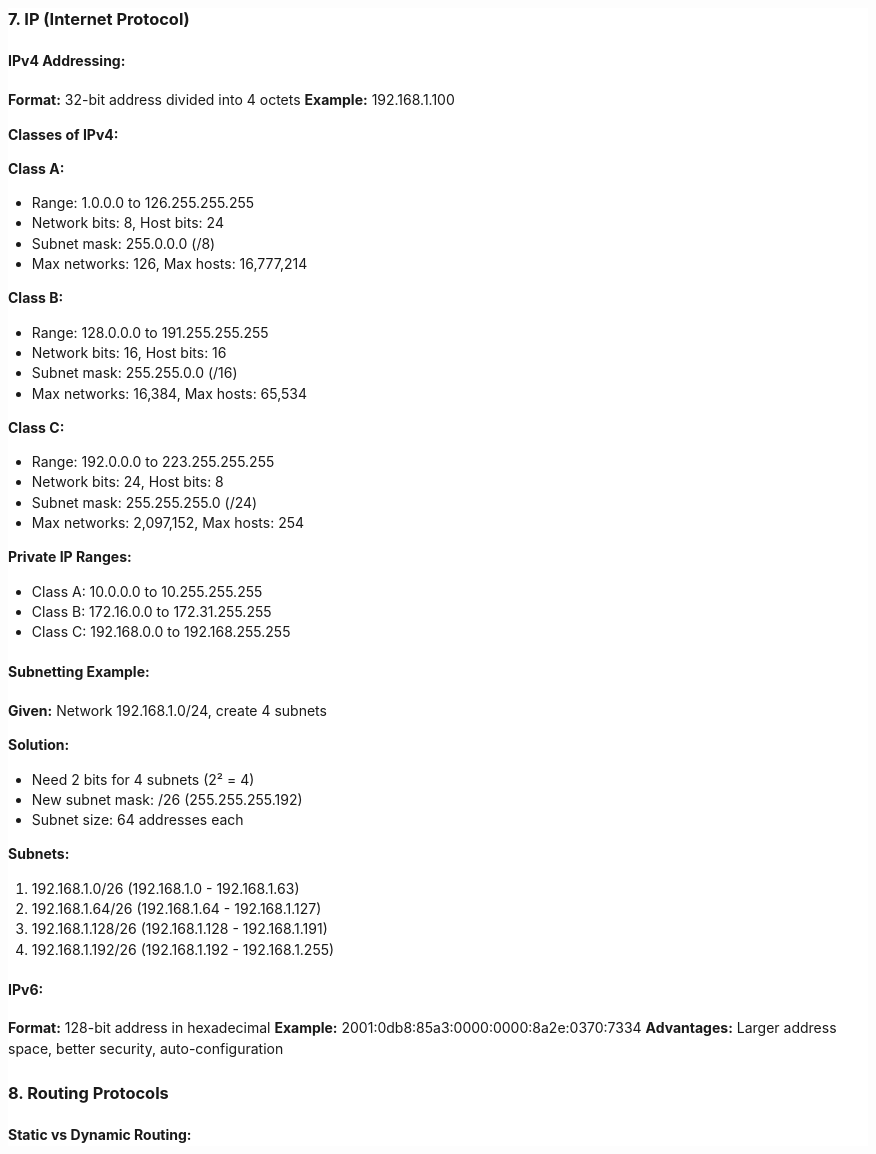 ### 7. IP (Internet Protocol)

#### IPv4 Addressing:
**Format:** 32-bit address divided into 4 octets
**Example:** 192.168.1.100

**Classes of IPv4:**

**Class A:**
- Range: 1.0.0.0 to 126.255.255.255
- Network bits: 8, Host bits: 24
- Subnet mask: 255.0.0.0 (/8)
- Max networks: 126, Max hosts: 16,777,214

**Class B:**
- Range: 128.0.0.0 to 191.255.255.255
- Network bits: 16, Host bits: 16
- Subnet mask: 255.255.0.0 (/16)
- Max networks: 16,384, Max hosts: 65,534

**Class C:**
- Range: 192.0.0.0 to 223.255.255.255
- Network bits: 24, Host bits: 8
- Subnet mask: 255.255.255.0 (/24)
- Max networks: 2,097,152, Max hosts: 254

**Private IP Ranges:**
- Class A: 10.0.0.0 to 10.255.255.255
- Class B: 172.16.0.0 to 172.31.255.255
- Class C: 192.168.0.0 to 192.168.255.255

#### Subnetting Example:
**Given:** Network 192.168.1.0/24, create 4 subnets

**Solution:**
- Need 2 bits for 4 subnets (2² = 4)
- New subnet mask: /26 (255.255.255.192)
- Subnet size: 64 addresses each

**Subnets:**
1. 192.168.1.0/26 (192.168.1.0 - 192.168.1.63)
2. 192.168.1.64/26 (192.168.1.64 - 192.168.1.127)
3. 192.168.1.128/26 (192.168.1.128 - 192.168.1.191)
4. 192.168.1.192/26 (192.168.1.192 - 192.168.1.255)

#### IPv6:
**Format:** 128-bit address in hexadecimal
**Example:** 2001:0db8:85a3:0000:0000:8a2e:0370:7334
**Advantages:** Larger address space, better security, auto-configuration

### 8. Routing Protocols

#### Static vs Dynamic Routing:
